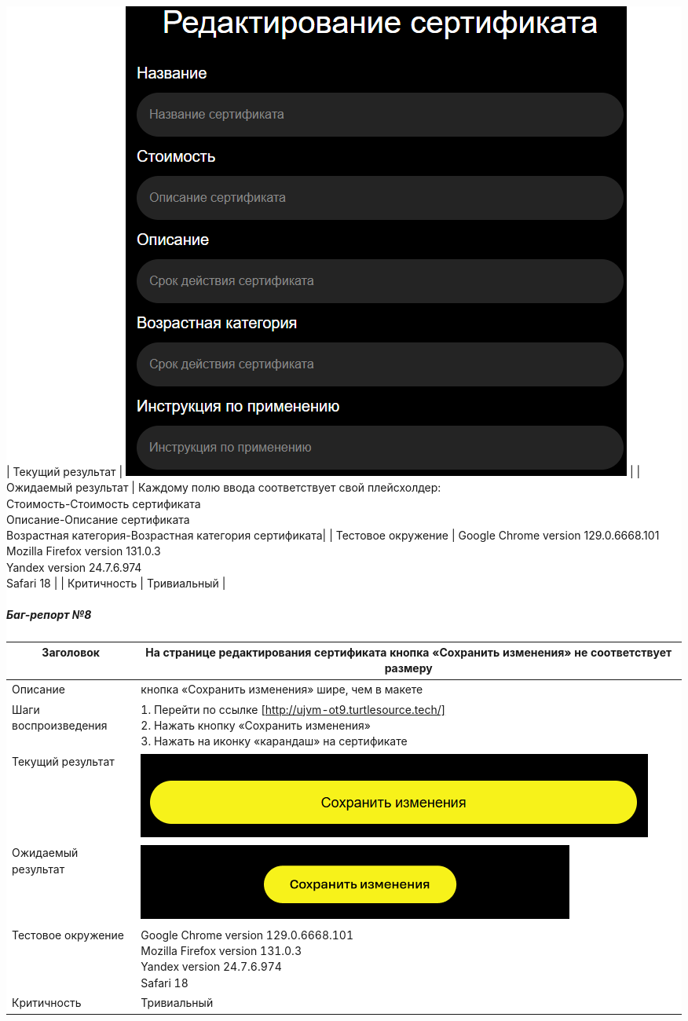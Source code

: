 | Текущий результат | ![](screenshots/admin/11.png) |
| Ожидаемый результат | Каждому полю ввода соответствует свой плейсхолдер:<br>Стоимость-Стоимость сертификата <br> Описание-Описание сертификата <br> Возрастная категория-Возрастная категория сертификата|
| Тестовое окружение | Google Chrome version 129.0.6668.101 <br> Mozilla Firefox version 131.0.3 <br> Yandex version 24.7.6.974 <br> Safari 18 |
| Критичность | Тривиальный |

##### Баг-репорт №8

| Заголовок | На странице редактирования сертификата кнопка «Сохранить изменения» не соответствует размеру |
| ------ | ------ |
| Описание | кнопка «Сохранить изменения» шире, чем в макете |
| Шаги воспроизведения |  1. Перейти по ссылке [http://ujvm-ot9.turtlesource.tech/] <br> 2. Нажать кнопку «Сохранить изменения» <br> 3. Нажать на иконку «карандаш» на сертификате|
| Текущий результат | ![](screenshots/admin/12.png) |
| Ожидаемый результат | ![](screenshots/admin/13.png) |
| Тестовое окружение | Google Chrome version 129.0.6668.101 <br> Mozilla Firefox version 131.0.3 <br> Yandex version 24.7.6.974 <br> Safari 18 |
| Критичность | Тривиальный |
